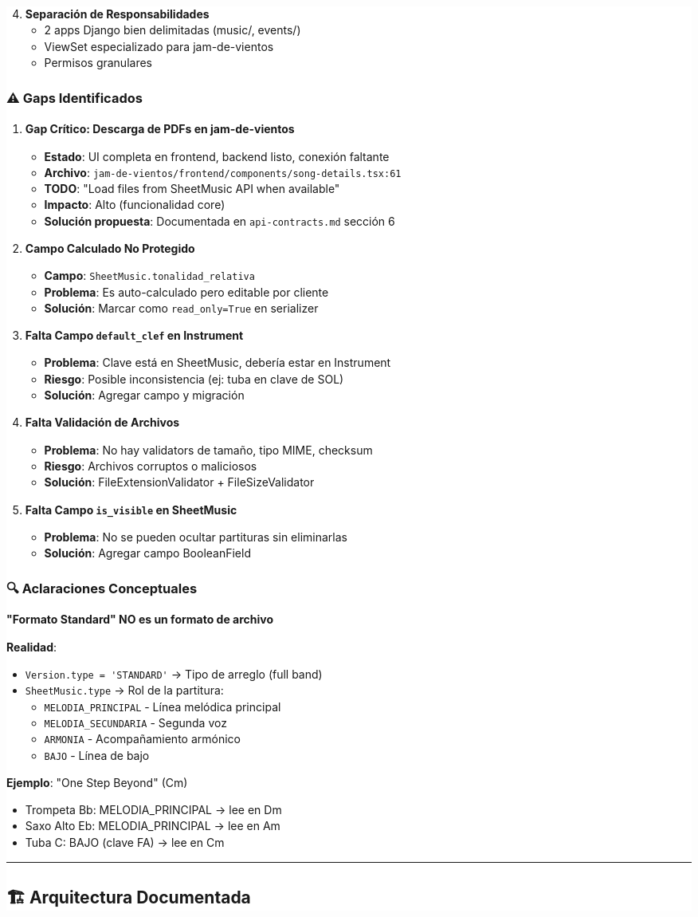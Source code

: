4. **Separación de Responsabilidades**
   - 2 apps Django bien delimitadas (music/, events/)
   - ViewSet especializado para jam-de-vientos
   - Permisos granulares

### ⚠️ Gaps Identificados

1. **Gap Crítico: Descarga de PDFs en jam-de-vientos**
   - **Estado**: UI completa en frontend, backend listo, conexión faltante
   - **Archivo**: `jam-de-vientos/frontend/components/song-details.tsx:61`
   - **TODO**: "Load files from SheetMusic API when available"
   - **Impacto**: Alto (funcionalidad core)
   - **Solución propuesta**: Documentada en `api-contracts.md` sección 6

2. **Campo Calculado No Protegido**
   - **Campo**: `SheetMusic.tonalidad_relativa`
   - **Problema**: Es auto-calculado pero editable por cliente
   - **Solución**: Marcar como `read_only=True` en serializer

3. **Falta Campo `default_clef` en Instrument**
   - **Problema**: Clave está en SheetMusic, debería estar en Instrument
   - **Riesgo**: Posible inconsistencia (ej: tuba en clave de SOL)
   - **Solución**: Agregar campo y migración

4. **Falta Validación de Archivos**
   - **Problema**: No hay validators de tamaño, tipo MIME, checksum
   - **Riesgo**: Archivos corruptos o maliciosos
   - **Solución**: FileExtensionValidator + FileSizeValidator

5. **Falta Campo `is_visible` en SheetMusic**
   - **Problema**: No se pueden ocultar partituras sin eliminarlas
   - **Solución**: Agregar campo BooleanField

### 🔍 Aclaraciones Conceptuales

**"Formato Standard" NO es un formato de archivo**

**Realidad**:
- `Version.type = 'STANDARD'` → Tipo de arreglo (full band)
- `SheetMusic.type` → Rol de la partitura:
  - `MELODIA_PRINCIPAL` - Línea melódica principal
  - `MELODIA_SECUNDARIA` - Segunda voz
  - `ARMONIA` - Acompañamiento armónico
  - `BAJO` - Línea de bajo

**Ejemplo**: "One Step Beyond" (Cm)
- Trompeta Bb: MELODIA_PRINCIPAL → lee en Dm
- Saxo Alto Eb: MELODIA_PRINCIPAL → lee en Am
- Tuba C: BAJO (clave FA) → lee en Cm

---

## 🏗️ Arquitectura Documentada
